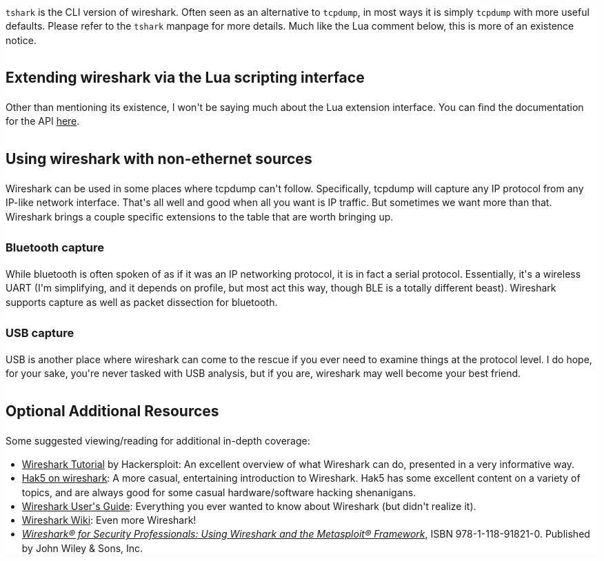 `tshark` is the CLI version of wireshark. Often seen as an alternative to `tcpdump`, in most ways it is simply `tcpdump` with more useful defaults. Please refer to the `tshark` manpage for more details. Much like the Lua comment below, this is more of an existence notice.

## Extending wireshark via the Lua scripting interface

Other than mentioning its existence, I won't be saying much about the Lua extension interface. You can find the documentation for the API [here](https://www.wireshark.org/docs/wsdg_html_chunked/wsluarm.html).

## Using wireshark with non-ethernet sources

Wireshark can be used in some places where tcpdump can't follow. Specifically, tcpdump will capture any IP protocol from any IP-like network interface. That's all well and good when all you want is IP traffic. But sometimes we want more than that. Wireshark brings a couple specific extensions to the table that are worth bringing up.

### Bluetooth capture

While bluetooth is often spoken of as if it was an IP networking protocol, it is in fact a serial protocol. Essentially, it's a wireless UART (I'm simplifying, and it depends on profile, but most act this way, though BLE is a totally different beast). Wireshark supports capture as well as packet dissection for bluetooth.

### USB capture

USB is another place where wireshark can come to the rescue if you ever need to examine things at the protocol level. I do hope, for your sake, you're never tasked with USB analysis, but if you are, wireshark may well become your best friend.

## Optional Additional Resources
Some suggested viewing/reading for additional in-depth coverage:

* [Wireshark Tutorial](https://www.youtube.com/playlist?list=PLBf0hzazHTGPgyxeEj_9LBHiqjtNEjsgt) by Hackersploit: An excellent overview of what Wireshark can do, presented in a very informative way.
* [Hak5 on wireshark](https://www.youtube.com/playlist?list=PLW5y1tjAOzI30OkWG_rhUstdJTk1FgU2W): A more casual, entertaining introduction to Wireshark. Hak5 has some excellent content on a variety of topics, and are always good for some casual hardware/software hacking shenanigans.
* [Wireshark User's Guide](https://www.wireshark.org/docs/wsug_html_chunked/): Everything you ever wanted to know about Wireshark (but didn't realize it).
* [Wireshark Wiki](https://wiki.wireshark.org/FrontPage): Even more Wireshark!
* [_Wireshark® for Security Professionals: Using Wireshark and the Metasploit® Framework_](https://onlinelibrary.wiley.com/doi/book/10.1002/9781119183457), ISBN 978-1-118-91821-0. Published by John Wiley & Sons, Inc.